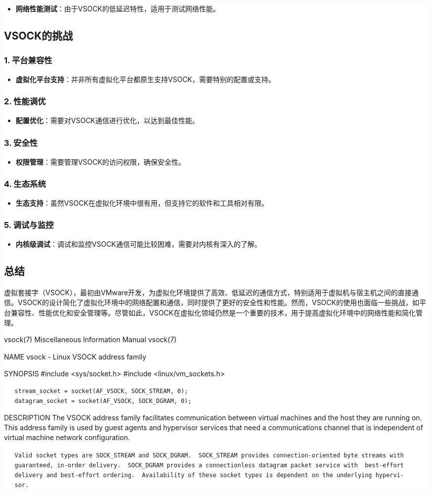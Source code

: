 - **网络性能测试**：由于VSOCK的低延迟特性，适用于测试网络性能。

## VSOCK的挑战

### 1. **平台兼容性**

- **虚拟化平台支持**：并非所有虚拟化平台都原生支持VSOCK，需要特别的配置或支持。

### 2. **性能调优**

- **配置优化**：需要对VSOCK通信进行优化，以达到最佳性能。

### 3. **安全性**

- **权限管理**：需要管理VSOCK的访问权限，确保安全性。

### 4. **生态系统**

- **生态支持**：虽然VSOCK在虚拟化环境中很有用，但支持它的软件和工具相对有限。

### 5. **调试与监控**

- **内核级调试**：调试和监控VSOCK通信可能比较困难，需要对内核有深入的了解。

## 总结

虚拟套接字（VSOCK），最初由VMware开发，为虚拟化环境提供了高效、低延迟的通信方式，特别适用于虚拟机与宿主机之间的直接通信。VSOCK的设计简化了虚拟化环境中的网络配置和通信，同时提供了更好的安全性和性能。然而，VSOCK的使用也面临一些挑战，如平台兼容性、性能优化和安全管理等。尽管如此，VSOCK在虚拟化领域仍然是一个重要的技术，用于提高虚拟化环境中的网络性能和简化管理。

vsock(7)				   Miscellaneous Information Manual				     vsock(7)

NAME
       vsock - Linux VSOCK address family

SYNOPSIS
       #include <sys/socket.h>
       #include <linux/vm_sockets.h>

       stream_socket = socket(AF_VSOCK, SOCK_STREAM, 0);
       datagram_socket = socket(AF_VSOCK, SOCK_DGRAM, 0);

DESCRIPTION
       The  VSOCK address family facilitates communication between virtual machines and the host they are running on.
       This address family is used by guest agents and hypervisor services that need a communications channel that is
       independent of virtual machine network configuration.

       Valid socket types are SOCK_STREAM and SOCK_DGRAM.  SOCK_STREAM provides connection-oriented byte streams with
       guaranteed, in-order delivery.  SOCK_DGRAM provides a connectionless datagram packet service with  best-effort
       delivery and best-effort ordering.  Availability of these socket types is dependent on the underlying hypervi‐
       sor.
